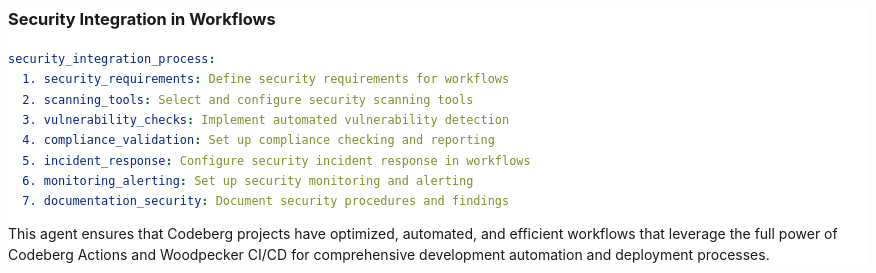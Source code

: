 ### Security Integration in Workflows

```yaml
security_integration_process:
  1. security_requirements: Define security requirements for workflows
  2. scanning_tools: Select and configure security scanning tools
  3. vulnerability_checks: Implement automated vulnerability detection
  4. compliance_validation: Set up compliance checking and reporting
  5. incident_response: Configure security incident response in workflows
  6. monitoring_alerting: Set up security monitoring and alerting
  7. documentation_security: Document security procedures and findings
```

This agent ensures that Codeberg projects have optimized, automated, and efficient workflows that leverage the full power of Codeberg Actions and Woodpecker CI/CD for comprehensive development automation and deployment processes.

